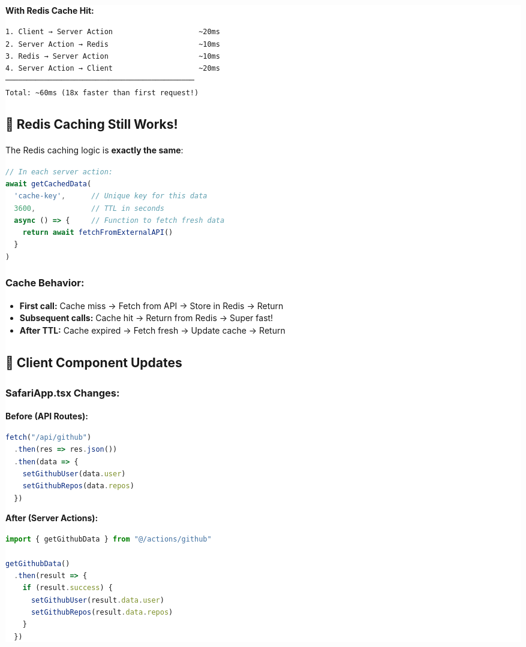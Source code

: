**With Redis Cache Hit:**
```
1. Client → Server Action                    ~20ms
2. Server Action → Redis                     ~10ms
3. Redis → Server Action                     ~10ms
4. Server Action → Client                    ~20ms
────────────────────────────────────────────
Total: ~60ms (18x faster than first request!)
```

## 💾 Redis Caching Still Works!

The Redis caching logic is **exactly the same**:

```typescript
// In each server action:
await getCachedData(
  'cache-key',      // Unique key for this data
  3600,             // TTL in seconds
  async () => {     // Function to fetch fresh data
    return await fetchFromExternalAPI()
  }
)
```

### Cache Behavior:
- **First call:** Cache miss → Fetch from API → Store in Redis → Return
- **Subsequent calls:** Cache hit → Return from Redis → Super fast!
- **After TTL:** Cache expired → Fetch fresh → Update cache → Return

## 🎨 Client Component Updates

### SafariApp.tsx Changes:

**Before (API Routes):**
```typescript
fetch("/api/github")
  .then(res => res.json())
  .then(data => {
    setGithubUser(data.user)
    setGithubRepos(data.repos)
  })
```

**After (Server Actions):**
```typescript
import { getGithubData } from "@/actions/github"

getGithubData()
  .then(result => {
    if (result.success) {
      setGithubUser(result.data.user)
      setGithubRepos(result.data.repos)
    }
  })
```
